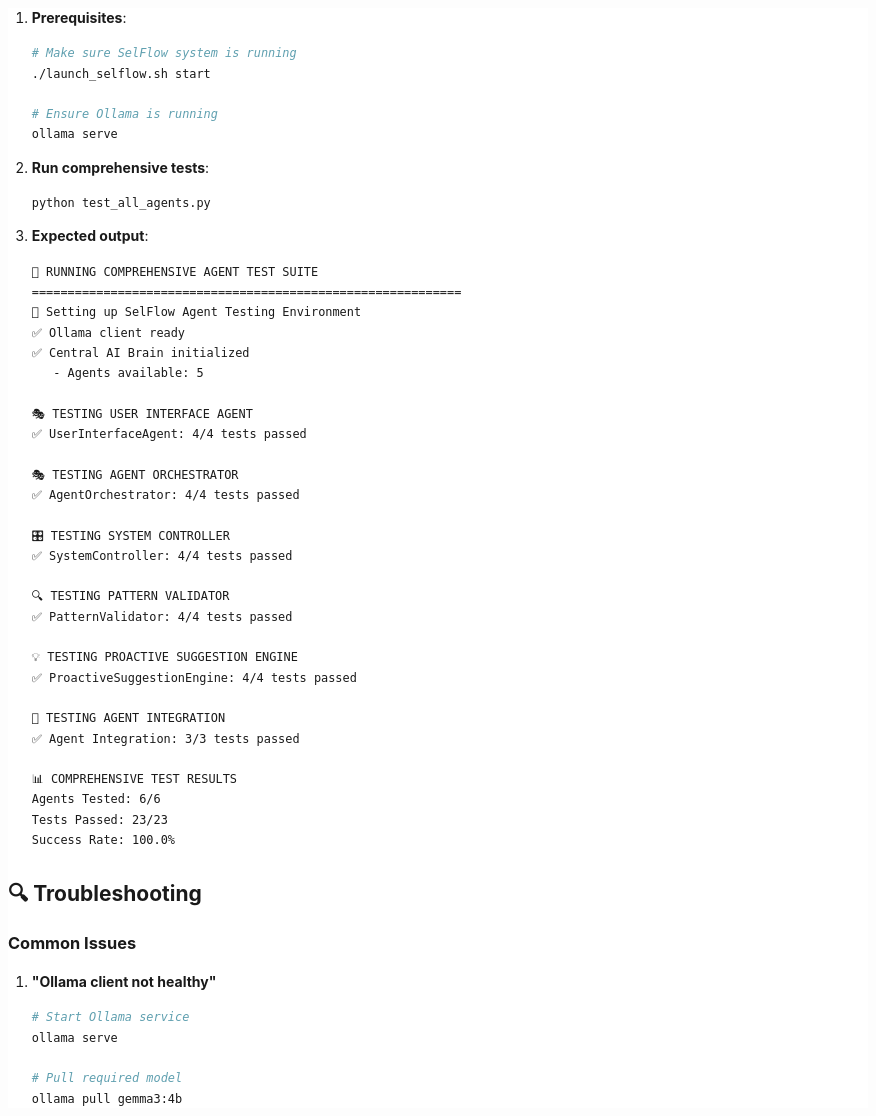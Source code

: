 1. **Prerequisites**:
   ```bash
   # Make sure SelFlow system is running
   ./launch_selflow.sh start
   
   # Ensure Ollama is running
   ollama serve
   ```

2. **Run comprehensive tests**:
   ```bash
   python test_all_agents.py
   ```

3. **Expected output**:
   ```
   🧪 RUNNING COMPREHENSIVE AGENT TEST SUITE
   ============================================================
   🚀 Setting up SelFlow Agent Testing Environment
   ✅ Ollama client ready
   ✅ Central AI Brain initialized
      - Agents available: 5
   
   🎭 TESTING USER INTERFACE AGENT
   ✅ UserInterfaceAgent: 4/4 tests passed
   
   🎭 TESTING AGENT ORCHESTRATOR  
   ✅ AgentOrchestrator: 4/4 tests passed
   
   🎛️ TESTING SYSTEM CONTROLLER
   ✅ SystemController: 4/4 tests passed
   
   🔍 TESTING PATTERN VALIDATOR
   ✅ PatternValidator: 4/4 tests passed
   
   💡 TESTING PROACTIVE SUGGESTION ENGINE
   ✅ ProactiveSuggestionEngine: 4/4 tests passed
   
   🤝 TESTING AGENT INTEGRATION
   ✅ Agent Integration: 3/3 tests passed
   
   📊 COMPREHENSIVE TEST RESULTS
   Agents Tested: 6/6
   Tests Passed: 23/23  
   Success Rate: 100.0%
   ```

## 🔍 Troubleshooting

### Common Issues

1. **"Ollama client not healthy"**
   ```bash
   # Start Ollama service
   ollama serve
   
   # Pull required model
   ollama pull gemma3:4b
   ```

